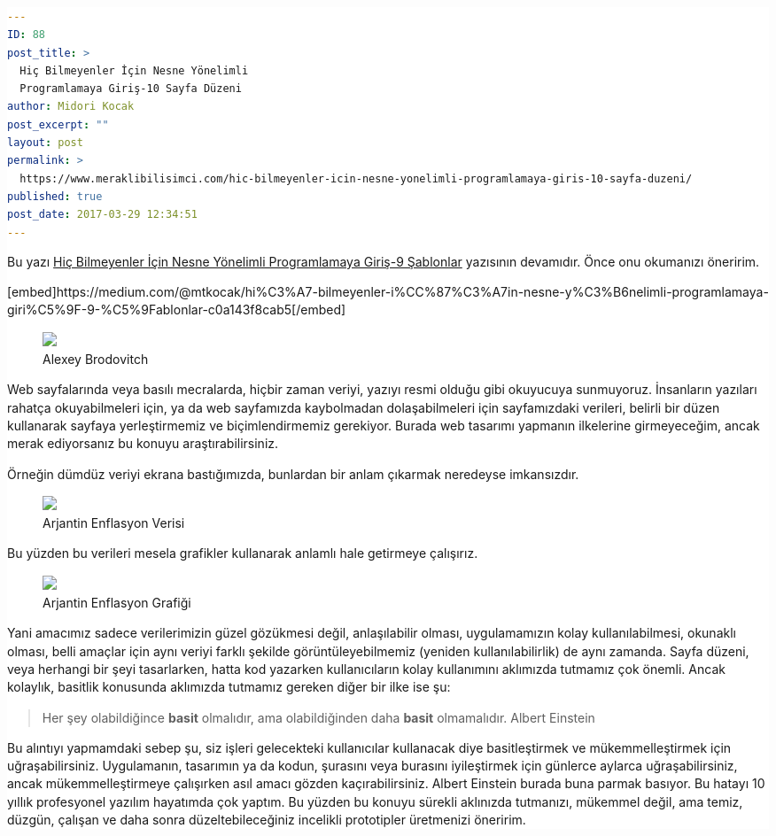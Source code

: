 ```yaml
---
ID: 88
post_title: >
  Hiç Bilmeyenler İçin Nesne Yönelimli
  Programlamaya Giriş-10 Sayfa Düzeni
author: Midori Kocak
post_excerpt: ""
layout: post
permalink: >
  https://www.meraklibilisimci.com/hic-bilmeyenler-icin-nesne-yonelimli-programlamaya-giris-10-sayfa-duzeni/
published: true
post_date: 2017-03-29 12:34:51
---
```




<p>Bu yazı <a href="https://medium.com/@mtkocak/hi%C3%A7-bilmeyenler-i%CC%87%C3%A7in-nesne-y%C3%B6nelimli-programlamaya-giri%C5%9F-9-%C5%9Fablonlar-c0a143f8cab5#.2oz93nj5d" target="_blank">Hiç Bilmeyenler İçin Nesne Yönelimli Programlamaya Giriş-9 Şablonlar</a> yazısının devamıdır. Önce onu okumanızı öneririm.</p>
[embed]https://medium.com/@mtkocak/hi%C3%A7-bilmeyenler-i%CC%87%C3%A7in-nesne-y%C3%B6nelimli-programlamaya-giri%C5%9F-9-%C5%9Fablonlar-c0a143f8cab5[/embed]
<figure class="wp-caption">

<img src="https://meraklibilisimcihome.files.wordpress.com/2017/03/5d45b-1rpe0ecbhtkn-z-fhegyuwq.jpeg">

<figcaption class="wp-caption-text">Alexey Brodovitch</figcaption></figure><p>Web sayfalarında veya basılı mecralarda, hiçbir zaman veriyi, yazıyı resmi olduğu gibi okuyucuya sunmuyoruz. İnsanların yazıları rahatça okuyabilmeleri için, ya da web sayfamızda kaybolmadan dolaşabilmeleri için sayfamızdaki verileri, belirli bir düzen kullanarak sayfaya yerleştirmemiz ve biçimlendirmemiz gerekiyor. Burada web tasarımı yapmanın ilkelerine girmeyeceğim, ancak merak ediyorsanız bu konuyu araştırabilirsiniz.</p>
<p>Örneğin dümdüz veriyi ekrana bastığımızda, bunlardan bir anlam çıkarmak neredeyse imkansızdır.</p>
<figure class="wp-caption">

<img src="https://meraklibilisimcihome.files.wordpress.com/2017/03/29839-1ytdlvn3bhbyredtzgjiviw.png">

<figcaption class="wp-caption-text">Arjantin Enflasyon Verisi</figcaption></figure><p>Bu yüzden bu verileri mesela grafikler kullanarak anlamlı hale getirmeye çalışırız.</p>
<figure class="wp-caption">

<img src="https://meraklibilisimcihome.files.wordpress.com/2017/03/a4f92-1prjizeiccjsf0_aowtqehg.jpeg">

<figcaption class="wp-caption-text">Arjantin Enflasyon Grafiği</figcaption></figure><p>Yani amacımız sadece verilerimizin güzel gözükmesi değil, anlaşılabilir olması, uygulamamızın kolay kullanılabilmesi, okunaklı olması, belli amaçlar için aynı veriyi farklı şekilde görüntüleyebilmemiz (yeniden kullanılabilirlik) de aynı zamanda. Sayfa düzeni, veya herhangi bir şeyi tasarlarken, hatta kod yazarken kullanıcıların kolay kullanımını aklımızda tutmamız çok önemli. Ancak kolaylık, basitlik konusunda aklımızda tutmamız gereken diğer bir ilke ise şu:</p>
<blockquote>Her şey olabildiğince <strong>basit</strong> olmalıdır, ama olabildiğinden daha <strong>basit</strong> olmamalıdır. Albert Einstein</blockquote>
<p>Bu alıntıyı yapmamdaki sebep şu, siz işleri gelecekteki kullanıcılar kullanacak diye basitleştirmek ve mükemmelleştirmek için uğraşabilirsiniz. Uygulamanın, tasarımın ya da kodun, şurasını veya burasını iyileştirmek için günlerce aylarca uğraşabilirsiniz, ancak mükemmelleştirmeye çalışırken asıl amacı gözden kaçırabilirsiniz. Albert Einstein burada buna parmak basıyor. Bu hatayı 10 yıllık profesyonel yazılım hayatımda çok yaptım. Bu yüzden bu konuyu sürekli aklınızda tutmanızı, mükemmel değil, ama temiz, düzgün, çalışan ve daha sonra düzeltebileceğiniz incelikli prototipler üretmenizi öneririm.</p>